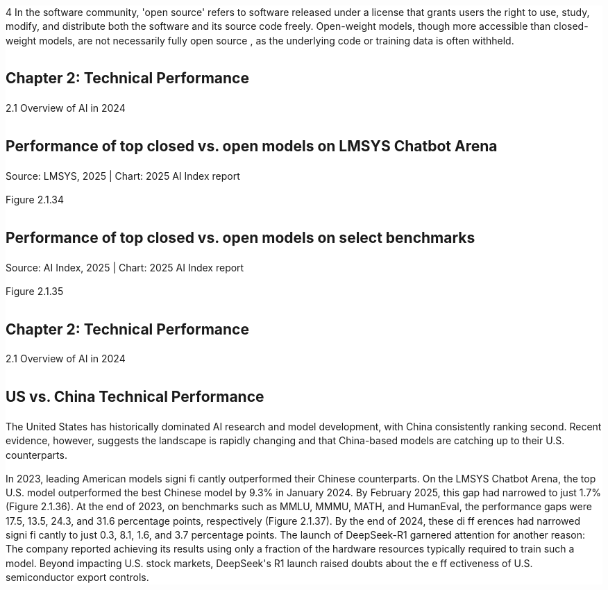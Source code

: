 4 In the software community, 'open source' refers to software released under a license that grants users the right to use, study, modify, and distribute both the software and its source code freely. Open-weight models, though more accessible than closed-weight models, are not necessarily fully open source , as the underlying code or training data is often withheld.

## Chapter 2: Technical Performance

2.1 Overview of AI in 2024

## Performance of top closed vs. open models on LMSYS Chatbot Arena

Source: LMSYS, 2025 | Chart: 2025 AI Index report



Figure 2.1.34

## Performance of top closed vs. open models on select benchmarks

Source: AI Index, 2025 | Chart: 2025 AI Index report













Figure 2.1.35

## Chapter 2: Technical Performance

2.1 Overview of AI in 2024

## US vs. China Technical Performance

The United States has historically dominated AI research and model development, with China consistently ranking second. Recent evidence, however, suggests the landscape is rapidly changing and that China-based models are catching up to their U.S. counterparts.

In 2023, leading American models signi fi cantly outperformed their  Chinese counterparts. On the LMSYS Chatbot Arena, the  top  U.S.  model  outperformed  the  best  Chinese  model by  9.3%  in  January  2024.  By  February  2025,  this  gap  had narrowed  to  just  1.7%  (Figure  2.1.36).  At  the  end  of  2023, on  benchmarks  such  as  MMLU,  MMMU,  MATH,  and HumanEval, the performance gaps were 17.5, 13.5, 24.3, and 31.6  percentage  points,  respectively  (Figure  2.1.37).  By  the end  of  2024,  these  di ff erences  had  narrowed  signi fi cantly to  just  0.3,  8.1,  1.6,  and  3.7  percentage  points.  The  launch of DeepSeek-R1 garnered attention for another reason: The company reported achieving its results using only a fraction of the hardware resources typically required to train such a model.  Beyond  impacting  U.S.  stock  markets,  DeepSeek's R1  launch  raised  doubts  about  the  e ff ectiveness  of  U.S. semiconductor export controls.
